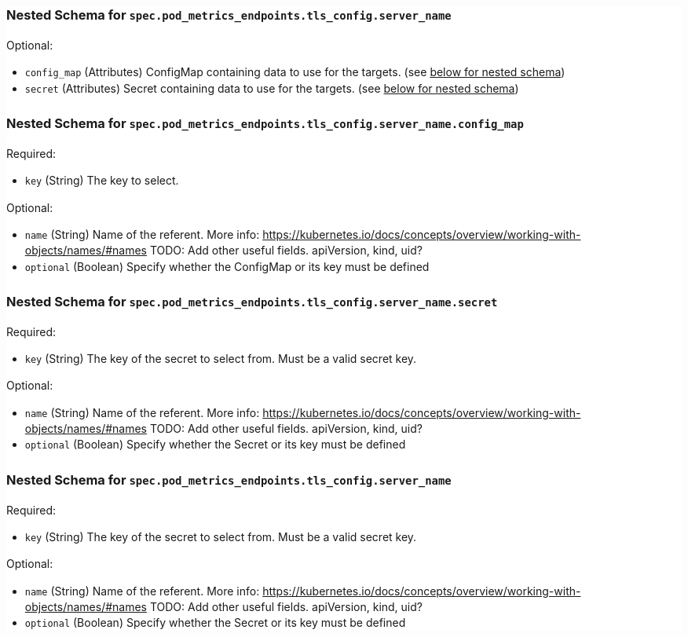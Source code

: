 

<a id="nestedatt--spec--pod_metrics_endpoints--tls_config--cert"></a>
### Nested Schema for `spec.pod_metrics_endpoints.tls_config.server_name`

Optional:

- `config_map` (Attributes) ConfigMap containing data to use for the targets. (see [below for nested schema](#nestedatt--spec--pod_metrics_endpoints--tls_config--server_name--config_map))
- `secret` (Attributes) Secret containing data to use for the targets. (see [below for nested schema](#nestedatt--spec--pod_metrics_endpoints--tls_config--server_name--secret))

<a id="nestedatt--spec--pod_metrics_endpoints--tls_config--server_name--config_map"></a>
### Nested Schema for `spec.pod_metrics_endpoints.tls_config.server_name.config_map`

Required:

- `key` (String) The key to select.

Optional:

- `name` (String) Name of the referent. More info: https://kubernetes.io/docs/concepts/overview/working-with-objects/names/#names TODO: Add other useful fields. apiVersion, kind, uid?
- `optional` (Boolean) Specify whether the ConfigMap or its key must be defined


<a id="nestedatt--spec--pod_metrics_endpoints--tls_config--server_name--secret"></a>
### Nested Schema for `spec.pod_metrics_endpoints.tls_config.server_name.secret`

Required:

- `key` (String) The key of the secret to select from.  Must be a valid secret key.

Optional:

- `name` (String) Name of the referent. More info: https://kubernetes.io/docs/concepts/overview/working-with-objects/names/#names TODO: Add other useful fields. apiVersion, kind, uid?
- `optional` (Boolean) Specify whether the Secret or its key must be defined



<a id="nestedatt--spec--pod_metrics_endpoints--tls_config--key_secret"></a>
### Nested Schema for `spec.pod_metrics_endpoints.tls_config.server_name`

Required:

- `key` (String) The key of the secret to select from.  Must be a valid secret key.

Optional:

- `name` (String) Name of the referent. More info: https://kubernetes.io/docs/concepts/overview/working-with-objects/names/#names TODO: Add other useful fields. apiVersion, kind, uid?
- `optional` (Boolean) Specify whether the Secret or its key must be defined

